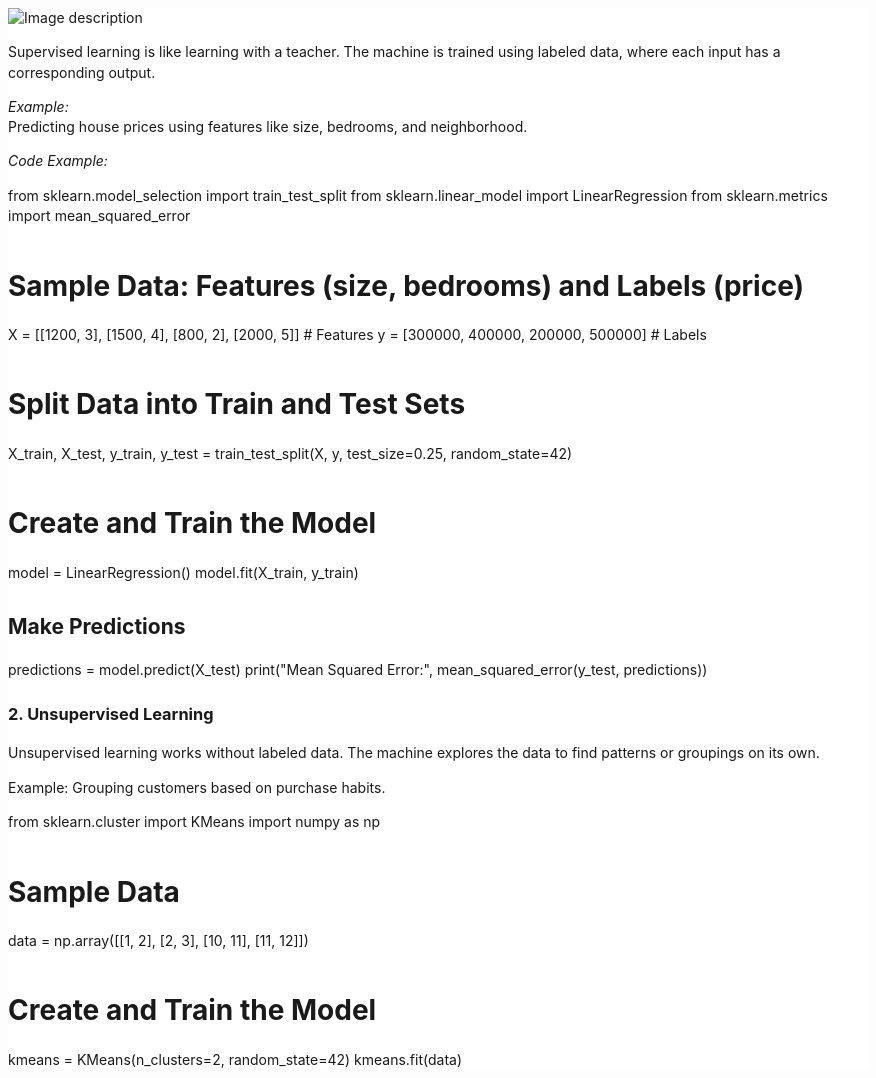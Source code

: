 ![Image description](https://dev-to-uploads.s3.amazonaws.com/uploads/articles/dshtctnle652jm9ytd62.png)

Supervised learning is like learning with a teacher. The machine is trained using labeled data, where each input has a corresponding output.  

*Example:*  
Predicting house prices using features like size, bedrooms, and neighborhood.  

*Code Example:*  

from sklearn.model_selection import train_test_split
from sklearn.linear_model import LinearRegression
from sklearn.metrics import mean_squared_error

# Sample Data: Features (size, bedrooms) and Labels (price)
X = [[1200, 3], [1500, 4], [800, 2], [2000, 5]]  # Features
y = [300000, 400000, 200000, 500000]  # Labels

# Split Data into Train and Test Sets
X_train, X_test, y_train, y_test = train_test_split(X, y, test_size=0.25, random_state=42)

# Create and Train the Model
model = LinearRegression()
model.fit(X_train, y_train)

## Make Predictions

predictions = model.predict(X_test)
print("Mean Squared Error:", mean_squared_error(y_test, predictions))


### 2. Unsupervised Learning
Unsupervised learning works without labeled data. The machine explores the data to find patterns or groupings on its own.

Example:
Grouping customers based on purchase habits.


from sklearn.cluster import KMeans
import numpy as np

# Sample Data
data = np.array([[1, 2], [2, 3], [10, 11], [11, 12]])

# Create and Train the Model
kmeans = KMeans(n_clusters=2, random_state=42)
kmeans.fit(data)
